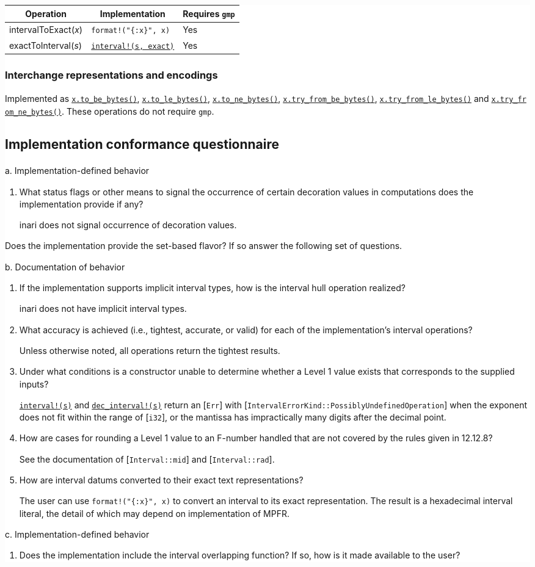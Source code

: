 | Operation            | Implementation                       | Requires `gmp` |
| -------------------- | ------------------------------------ | -------------- |
| intervalToExact(_x_) | `format!("{:x}", x)`                 | Yes            |
| exactToInterval(_s_) | [`interval!(s, exact)`](`interval!`) | Yes            |

### Interchange representations and encodings

Implemented as [`x.to_be_bytes()`](`Interval::to_be_bytes`), [`x.to_le_bytes()`](`Interval::to_le_bytes`), [`x.to_ne_bytes()`](`Interval::to_ne_bytes`), [`x.try_from_be_bytes()`](`Interval::try_from_be_bytes`), [`x.try_from_le_bytes()`](`Interval::try_from_le_bytes`) and [`x.try_from_ne_bytes()`](`Interval::try_from_ne_bytes`). These operations do not require `gmp`.

## Implementation conformance questionnaire

a. Implementation-defined behavior

1. What status flags or other means to signal the occurrence of certain decoration values in computations does the implementation provide if any?

   inari does not signal occurrence of decoration values.

Does the implementation provide the set-based flavor? If so answer the following set of questions.

b. Documentation of behavior

1. If the implementation supports implicit interval types, how is the interval hull operation realized?

   inari does not have implicit interval types.

2. What accuracy is achieved (i.e., tightest, accurate, or valid) for each of the implementation’s interval operations?

   Unless otherwise noted, all operations return the tightest results.

3. Under what conditions is a constructor unable to determine whether a Level 1 value exists that corresponds to the supplied inputs?

   [`interval!(s)`](`interval!`) and [`dec_interval!(s)`](`dec_interval!`) return an [`Err`] with [`IntervalErrorKind::PossiblyUndefinedOperation`] when the exponent does not fit within the range of [`i32`], or the mantissa has impractically many digits after the decimal point.

4. How are cases for rounding a Level 1 value to an F-number handled that are not covered by the rules given in 12.12.8?

   See the documentation of [`Interval::mid`] and [`Interval::rad`].

5. How are interval datums converted to their exact text representations?

   The user can use `format!("{:x}", x)` to convert an interval to its exact representation. The result is a hexadecimal interval literal, the detail of which may depend on implementation of MPFR.

c. Implementation-defined behavior

1. Does the implementation include the interval overlapping function? If so, how is it made available to the user?
